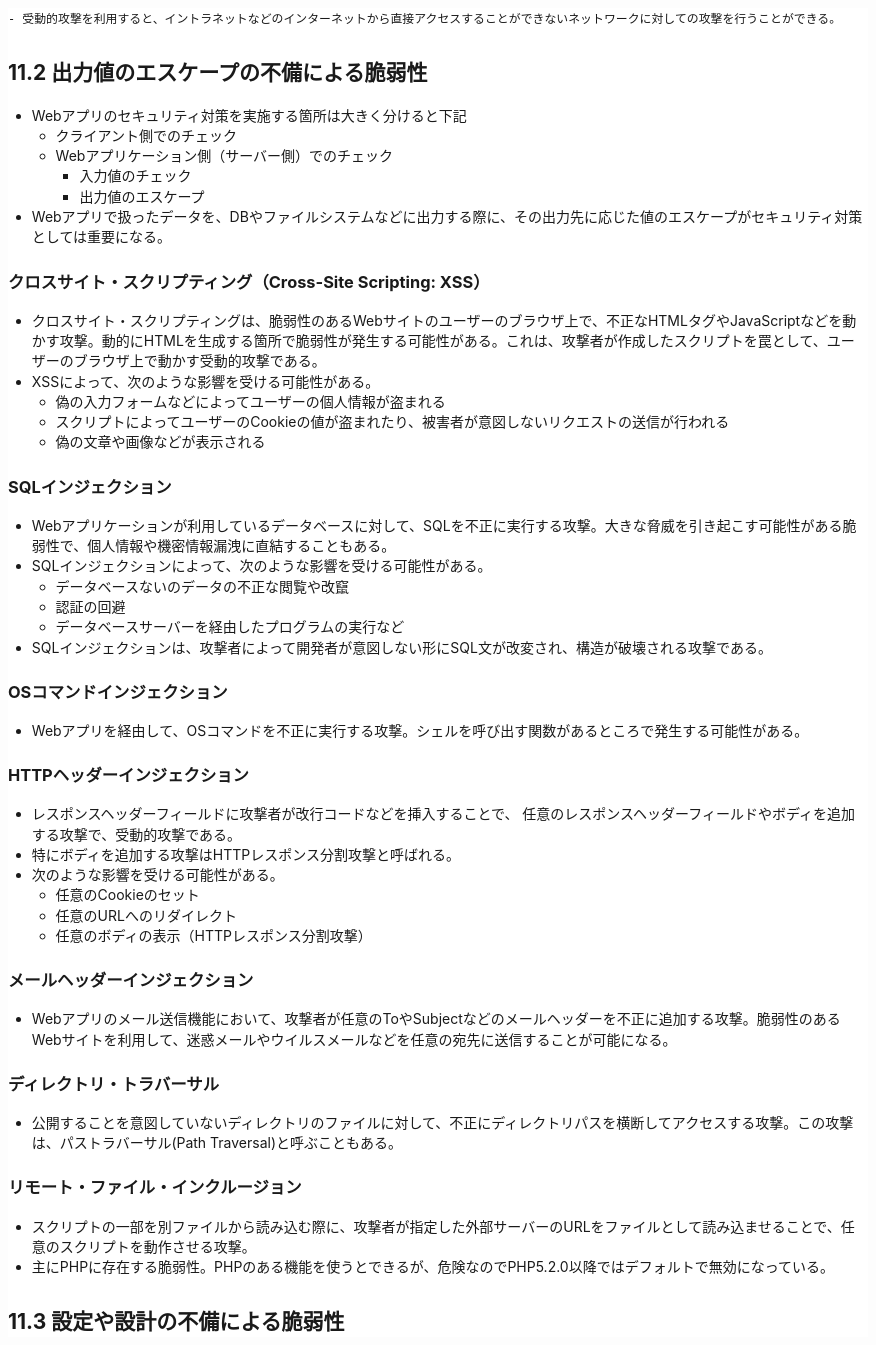     - 受動的攻撃を利用すると、イントラネットなどのインターネットから直接アクセスすることができないネットワークに対しての攻撃を行うことができる。

## 11.2 出力値のエスケープの不備による脆弱性
- Webアプリのセキュリティ対策を実施する箇所は大きく分けると下記
  - クライアント側でのチェック
  - Webアプリケーション側（サーバー側）でのチェック
    - 入力値のチェック
    - 出力値のエスケープ
- Webアプリで扱ったデータを、DBやファイルシステムなどに出力する際に、その出力先に応じた値のエスケープがセキュリティ対策としては重要になる。

### クロスサイト・スクリプティング（Cross-Site Scripting: XSS）
- クロスサイト・スクリプティングは、脆弱性のあるWebサイトのユーザーのブラウザ上で、不正なHTMLタグやJavaScriptなどを動かす攻撃。動的にHTMLを生成する箇所で脆弱性が発生する可能性がある。これは、攻撃者が作成したスクリプトを罠として、ユーザーのブラウザ上で動かす受動的攻撃である。
- XSSによって、次のような影響を受ける可能性がある。
  - 偽の入力フォームなどによってユーザーの個人情報が盗まれる
  - スクリプトによってユーザーのCookieの値が盗まれたり、被害者が意図しないリクエストの送信が行われる
  - 偽の文章や画像などが表示される

### SQLインジェクション
- Webアプリケーションが利用しているデータベースに対して、SQLを不正に実行する攻撃。大きな脅威を引き起こす可能性がある脆弱性で、個人情報や機密情報漏洩に直結することもある。
- SQLインジェクションによって、次のような影響を受ける可能性がある。
  - データベースないのデータの不正な閲覧や改竄
  - 認証の回避
  - データベースサーバーを経由したプログラムの実行など
- SQLインジェクションは、攻撃者によって開発者が意図しない形にSQL文が改変され、構造が破壊される攻撃である。

### OSコマンドインジェクション
- Webアプリを経由して、OSコマンドを不正に実行する攻撃。シェルを呼び出す関数があるところで発生する可能性がある。

### HTTPヘッダーインジェクション
- レスポンスヘッダーフィールドに攻撃者が改行コードなどを挿入することで、 任意のレスポンスヘッダーフィールドやボディを追加する攻撃で、受動的攻撃である。
- 特にボディを追加する攻撃はHTTPレスポンス分割攻撃と呼ばれる。
- 次のような影響を受ける可能性がある。
  - 任意のCookieのセット
  - 任意のURLへのリダイレクト
  - 任意のボディの表示（HTTPレスポンス分割攻撃）

### メールヘッダーインジェクション
- Webアプリのメール送信機能において、攻撃者が任意のToやSubjectなどのメールヘッダーを不正に追加する攻撃。脆弱性のあるWebサイトを利用して、迷惑メールやウイルスメールなどを任意の宛先に送信することが可能になる。

### ディレクトリ・トラバーサル
- 公開することを意図していないディレクトリのファイルに対して、不正にディレクトリパスを横断してアクセスする攻撃。この攻撃は、パストラバーサル(Path Traversal)と呼ぶこともある。

### リモート・ファイル・インクルージョン
- スクリプトの一部を別ファイルから読み込む際に、攻撃者が指定した外部サーバーのURLをファイルとして読み込ませることで、任意のスクリプトを動作させる攻撃。
- 主にPHPに存在する脆弱性。PHPのある機能を使うとできるが、危険なのでPHP5.2.0以降ではデフォルトで無効になっている。

## 11.3 設定や設計の不備による脆弱性
